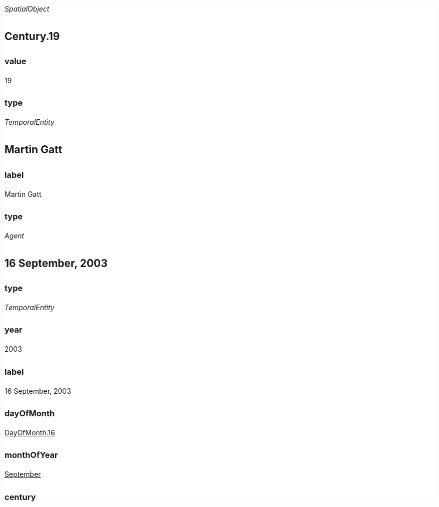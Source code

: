 
*SpatialObject*

## Century.19

### value


19

### type


*TemporalEntity*

## Martin Gatt

### label


Martin Gatt

### type


*Agent*

## 16 September, 2003

### type


*TemporalEntity*

### year


2003

### label


16 September, 2003

### dayOfMonth


[DayOfMonth.16](#DayOfMonth.16)

### monthOfYear


[September](#September)

### century
